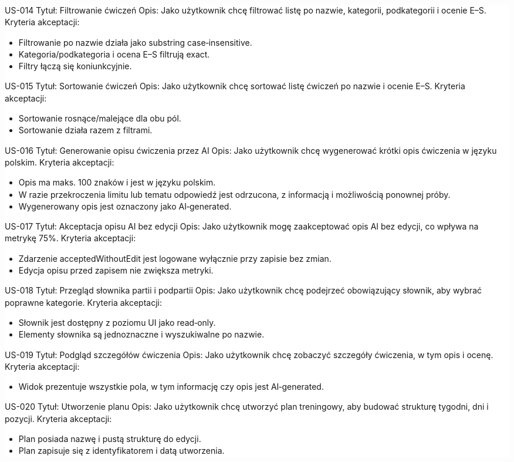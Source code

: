 US-014
Tytuł: Filtrowanie ćwiczeń
Opis: Jako użytkownik chcę filtrować listę po nazwie, kategorii, podkategorii i ocenie E–S.
Kryteria akceptacji:

- Filtrowanie po nazwie działa jako substring case‑insensitive.
- Kategoria/podkategoria i ocena E–S filtrują exact.
- Filtry łączą się koniunkcyjnie.

US-015
Tytuł: Sortowanie ćwiczeń
Opis: Jako użytkownik chcę sortować listę ćwiczeń po nazwie i ocenie E–S.
Kryteria akceptacji:

- Sortowanie rosnące/malejące dla obu pól.
- Sortowanie działa razem z filtrami.

US-016
Tytuł: Generowanie opisu ćwiczenia przez AI
Opis: Jako użytkownik chcę wygenerować krótki opis ćwiczenia w języku polskim.
Kryteria akceptacji:

- Opis ma maks. 100 znaków i jest w języku polskim.
- W razie przekroczenia limitu lub tematu odpowiedź jest odrzucona, z informacją i możliwością ponownej próby.
- Wygenerowany opis jest oznaczony jako AI‑generated.

US-017
Tytuł: Akceptacja opisu AI bez edycji
Opis: Jako użytkownik mogę zaakceptować opis AI bez edycji, co wpływa na metrykę 75%.
Kryteria akceptacji:

- Zdarzenie acceptedWithoutEdit jest logowane wyłącznie przy zapisie bez zmian.
- Edycja opisu przed zapisem nie zwiększa metryki.

US-018
Tytuł: Przegląd słownika partii i podpartii
Opis: Jako użytkownik chcę podejrzeć obowiązujący słownik, aby wybrać poprawne kategorie.
Kryteria akceptacji:

- Słownik jest dostępny z poziomu UI jako read‑only.
- Elementy słownika są jednoznaczne i wyszukiwalne po nazwie.

US-019
Tytuł: Podgląd szczegółów ćwiczenia
Opis: Jako użytkownik chcę zobaczyć szczegóły ćwiczenia, w tym opis i ocenę.
Kryteria akceptacji:

- Widok prezentuje wszystkie pola, w tym informację czy opis jest AI‑generated.

US-020
Tytuł: Utworzenie planu
Opis: Jako użytkownik chcę utworzyć plan treningowy, aby budować strukturę tygodni, dni i pozycji.
Kryteria akceptacji:

- Plan posiada nazwę i pustą strukturę do edycji.
- Plan zapisuje się z identyfikatorem i datą utworzenia.
